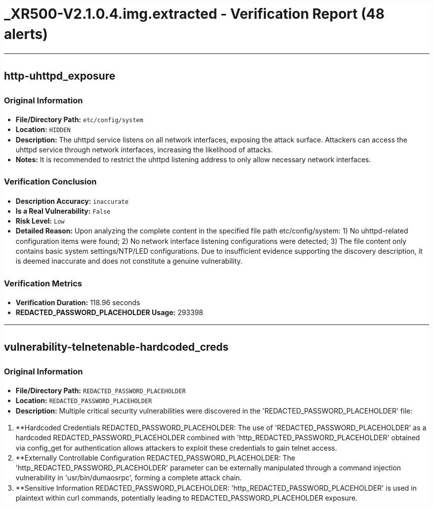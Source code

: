 # _XR500-V2.1.0.4.img.extracted - Verification Report (48 alerts)

---

## http-uhttpd_exposure

### Original Information
- **File/Directory Path:** `etc/config/system`
- **Location:** `HIDDEN`
- **Description:** The uhttpd service listens on all network interfaces, exposing the attack surface. Attackers can access the uhttpd service through network interfaces, increasing the likelihood of attacks.
- **Notes:** It is recommended to restrict the uhttpd listening address to only allow necessary network interfaces.

### Verification Conclusion
- **Description Accuracy:** `inaccurate`
- **Is a Real Vulnerability:** `False`
- **Risk Level:** `Low`
- **Detailed Reason:** Upon analyzing the complete content in the specified file path etc/config/system: 1) No uhttpd-related configuration items were found; 2) No network interface listening configurations were detected; 3) The file content only contains basic system settings/NTP/LED configurations. Due to insufficient evidence supporting the discovery description, it is deemed inaccurate and does not constitute a genuine vulnerability.

### Verification Metrics
- **Verification Duration:** 118.96 seconds
- **REDACTED_PASSWORD_PLACEHOLDER Usage:** 293398

---

## vulnerability-telnetenable-hardcoded_creds

### Original Information
- **File/Directory Path:** `REDACTED_PASSWORD_PLACEHOLDER`
- **Location:** `REDACTED_PASSWORD_PLACEHOLDER`
- **Description:** Multiple critical security vulnerabilities were discovered in the 'REDACTED_PASSWORD_PLACEHOLDER' file:  
1. **Hardcoded Credentials REDACTED_PASSWORD_PLACEHOLDER: The use of 'REDACTED_PASSWORD_PLACEHOLDER' as a hardcoded REDACTED_PASSWORD_PLACEHOLDER combined with 'http_REDACTED_PASSWORD_PLACEHOLDER' obtained via config_get for authentication allows attackers to exploit these credentials to gain telnet access.  
2. **Externally Controllable Configuration REDACTED_PASSWORD_PLACEHOLDER: The 'http_REDACTED_PASSWORD_PLACEHOLDER' parameter can be externally manipulated through a command injection vulnerability in 'usr/bin/dumaosrpc', forming a complete attack chain.  
3. **Sensitive Information REDACTED_PASSWORD_PLACEHOLDER: 'http_REDACTED_PASSWORD_PLACEHOLDER' is used in plaintext within curl commands, potentially leading to REDACTED_PASSWORD_PLACEHOLDER exposure.  
